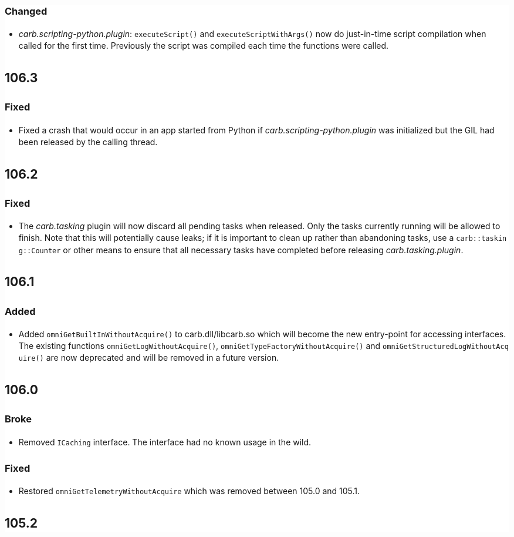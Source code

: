 ### Changed

- *carb.scripting-python.plugin*: `executeScript()` and `executeScriptWithArgs()` now do just-in-time script compilation
when called for the first time. Previously the script was compiled each time the functions were called.


## 106.3

### Fixed

- Fixed a crash that would occur in an app started from Python if *carb.scripting-python.plugin* was initialized but the
  GIL had been released by the calling thread.

## 106.2

### Fixed

- The *carb.tasking* plugin will now discard all pending tasks when released. Only the tasks currently running will be
  allowed to finish. Note that this will potentially cause leaks; if it is important to clean up rather than abandoning
  tasks, use a `carb::tasking::Counter` or other means to ensure that all necessary tasks have completed before
  releasing *carb.tasking.plugin*.

## 106.1

### Added

- Added `omniGetBuiltInWithoutAcquire()` to carb.dll/libcarb.so which will become the new entry-point for accessing
  interfaces. The existing functions `omniGetLogWithoutAcquire()`, `omniGetTypeFactoryWithoutAcquire()` and
  `omniGetStructuredLogWithoutAcquire()` are now deprecated and will be removed in a future version.

## 106.0

### Broke

- Removed `ICaching` interface.  The interface had no known usage in the wild.

### Fixed

- Restored `omniGetTelemetryWithoutAcquire` which was removed between 105.0 and 105.1.

## 105.2

